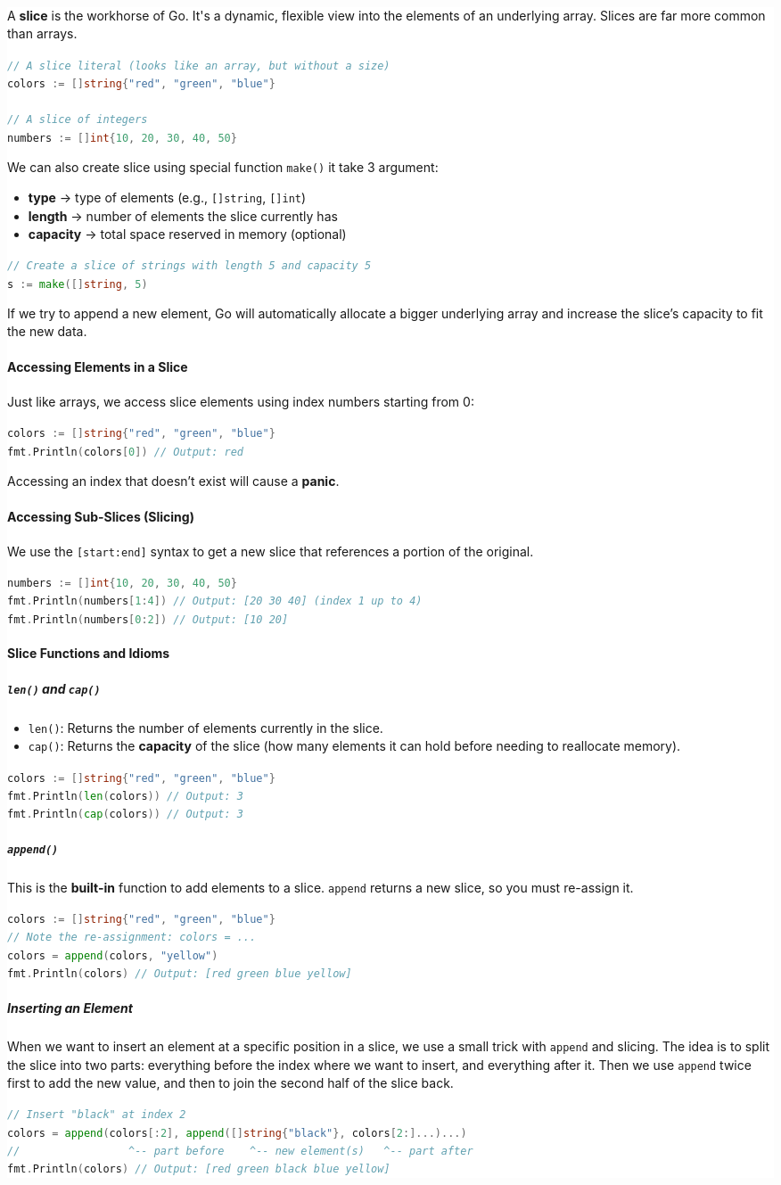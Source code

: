 A **slice** is the workhorse of Go. It's a dynamic, flexible view into the elements of an underlying array. Slices are far more common than arrays.
```go
// A slice literal (looks like an array, but without a size)
colors := []string{"red", "green", "blue"}

// A slice of integers
numbers := []int{10, 20, 30, 40, 50}
```
We can also create slice using special function `make()` it take 3 argument:
- **type** → type of elements (e.g., `[]string`, `[]int`)
- **length** → number of elements the slice currently has
- **capacity** → total space reserved in memory (optional)
```go
// Create a slice of strings with length 5 and capacity 5
s := make([]string, 5)
```
If we try to append a new element, Go will automatically allocate a bigger underlying array and increase the slice’s capacity to fit the new data.
#### Accessing Elements in a Slice
Just like arrays, we access slice elements using index numbers starting from 0:
```go
colors := []string{"red", "green", "blue"}
fmt.Println(colors[0]) // Output: red
```
Accessing an index that doesn’t exist will cause a **panic**.
#### Accessing Sub-Slices (Slicing)
We use the `[start:end]` syntax to get a new slice that references a portion of the original.
```go
numbers := []int{10, 20, 30, 40, 50}
fmt.Println(numbers[1:4]) // Output: [20 30 40] (index 1 up to 4)
fmt.Println(numbers[0:2]) // Output: [10 20]
```
#### Slice Functions and Idioms
##### `len()` and `cap()`
- `len()`: Returns the number of elements currently in the slice.
- `cap()`: Returns the **capacity** of the slice (how many elements it can hold before needing to reallocate memory).
```go
colors := []string{"red", "green", "blue"}
fmt.Println(len(colors)) // Output: 3
fmt.Println(cap(colors)) // Output: 3
```
##### `append()`
This is the **built-in** function to add elements to a slice. `append` returns a new slice, so you must re-assign it.
```go
colors := []string{"red", "green", "blue"}
// Note the re-assignment: colors = ...
colors = append(colors, "yellow")
fmt.Println(colors) // Output: [red green blue yellow]
```
##### Inserting an Element 
When we want to insert an element at a specific position in a slice,  we use a small trick with `append` and slicing. The idea is to split the slice into two parts: everything before the index where we want to insert, and everything after it. Then we use `append` twice  first to add the new value, and then to join the second half of the slice back. 
```go
// Insert "black" at index 2
colors = append(colors[:2], append([]string{"black"}, colors[2:]...)...)
//                 ^-- part before    ^-- new element(s)   ^-- part after
fmt.Println(colors) // Output: [red green black blue yellow]
```